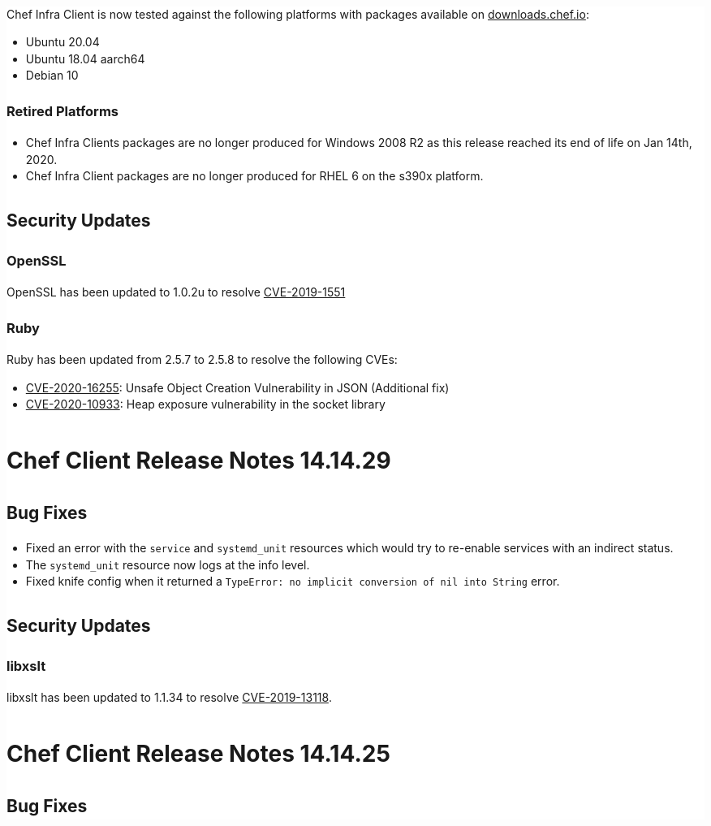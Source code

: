 Chef Infra Client is now tested against the following platforms with packages available on [downloads.chef.io](https://downloads.chef.io):

- Ubuntu 20.04
- Ubuntu 18.04 aarch64
- Debian 10

### Retired Platforms

  - Chef Infra Clients packages are no longer produced for Windows 2008 R2 as this release reached its end of life on Jan 14th, 2020.
  - Chef Infra Client packages are no longer produced for RHEL 6 on the s390x platform.

## Security Updates

### OpenSSL

OpenSSL has been updated to 1.0.2u to resolve [CVE-2019-1551](https://cve.mitre.org/cgi-bin/cvename.cgi?name=CVE-2019-1551)

### Ruby

Ruby has been updated from 2.5.7 to 2.5.8 to resolve the following CVEs:

  - [CVE-2020-16255](https://www.ruby-lang.org/en/news/2020/03/19/json-dos-cve-2020-10663/): Unsafe Object Creation Vulnerability in JSON (Additional fix)
  - [CVE-2020-10933](https://www.ruby-lang.org/en/news/2020/03/31/heap-exposure-in-socket-cve-2020-10933/): Heap exposure vulnerability in the socket library


# Chef Client Release Notes 14.14.29

## Bug Fixes

 - Fixed an error with the `service` and `systemd_unit` resources which would try to re-enable services with an indirect status.
 - The `systemd_unit` resource now logs at the info level.
 - Fixed knife config when it returned a `TypeError: no implicit conversion of nil into String` error.

## Security Updates

### libxslt

libxslt has been updated to 1.1.34 to resolve [CVE-2019-13118](https://nvd.nist.gov/vuln/detail/CVE-2019-13118).

# Chef Client Release Notes 14.14.25

## Bug Fixes
